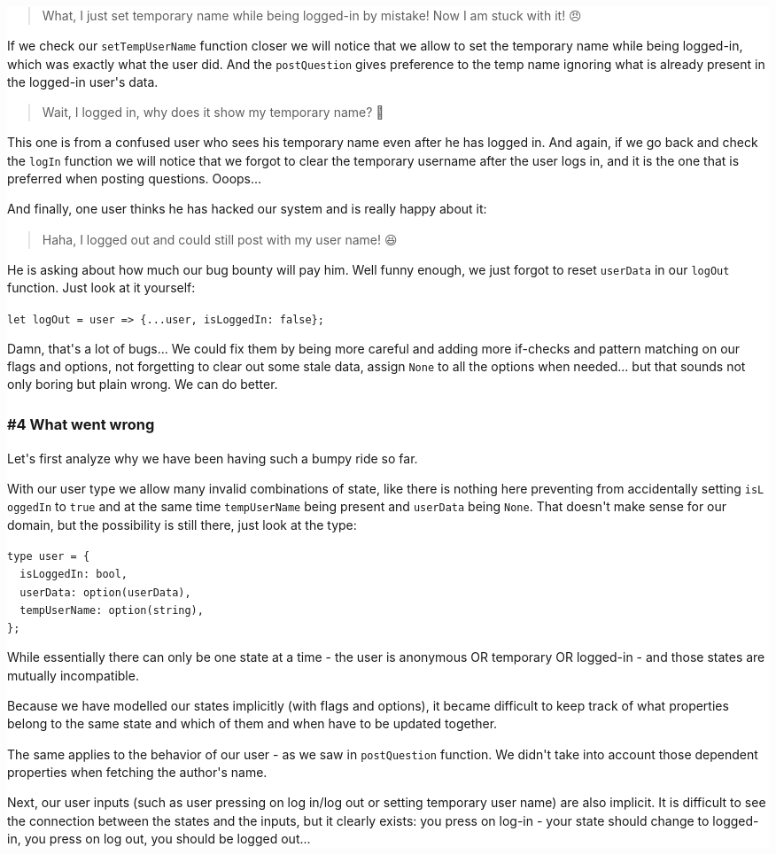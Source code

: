 > What, I just set temporary name while being logged-in by mistake! Now I am stuck with it! 😠

If we check our `setTempUserName` function closer we will notice that we allow to set the temporary name while being logged-in, which was exactly what the user did. And the `postQuestion` gives preference to the temp name ignoring what is already present in the logged-in user's data.

> Wait, I logged in, why does it show my temporary name? 🤨

This one is from a confused user who sees his temporary name even after he has logged in. And again, if we go back and check the `logIn` function we will notice that we forgot to clear the temporary username after the user logs in, and it is the one that is preferred when posting questions. Ooops...

And finally, one user thinks he has hacked our system and is really happy about it:

> Haha, I logged out and could still post with my user name! 😆

He is asking about how much our bug bounty will pay him. Well funny enough, we just forgot to reset `userData` in our `logOut` function. Just look at it yourself:

```reason
let logOut = user => {...user, isLoggedIn: false};
```

Damn, that's a lot of bugs... We could fix them by being more careful and adding more if-checks and pattern matching on our flags and options, not forgetting to clear out some stale data, assign `None` to all the options when needed... but that sounds not only boring but plain wrong. We can do better.

### #4 What went wrong

Let's first analyze why we have been having such a bumpy ride so far.

With our user type we allow many invalid combinations of state, like there is nothing here preventing from accidentally setting `isLoggedIn` to `true` and at the same time `tempUserName` being present and `userData` being `None`. That doesn't make sense for our domain, but the possibility is still there, just look at the type:

```reason
type user = {
  isLoggedIn: bool,
  userData: option(userData),
  tempUserName: option(string),
};
```

While essentially there can only be one state at a time - the user is anonymous OR temporary OR logged-in - and those states are mutually incompatible.

Because we have modelled our states implicitly (with flags and options), it became difficult to keep track of what properties belong to the same state and which of them and when have to be updated together.

The same applies to the behavior of our user - as we saw in `postQuestion` function. We didn't take into account those dependent properties when fetching the author's name.

Next, our user inputs (such as user pressing on log in/log out or setting temporary user name) are also implicit. It is difficult to see the connection between the states and the inputs, but it clearly exists: you press on log-in - your state should change to logged-in, you press on log out, you should be logged out...
